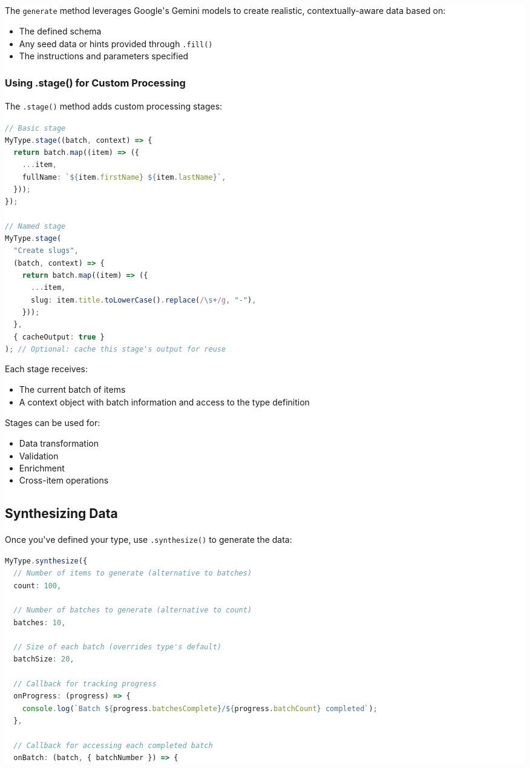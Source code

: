 The `generate` method leverages Google's Gemini models to create realistic, contextually-aware data based on:

- The defined schema
- Any seed data or hints provided through `.fill()`
- The instructions and parameters specified

### Using .stage() for Custom Processing

The `.stage()` method adds custom processing stages:

```typescript
// Basic stage
MyType.stage((batch, context) => {
  return batch.map((item) => ({
    ...item,
    fullName: `${item.firstName} ${item.lastName}`,
  }));
});

// Named stage
MyType.stage(
  "Create slugs",
  (batch, context) => {
    return batch.map((item) => ({
      ...item,
      slug: item.title.toLowerCase().replace(/\s+/g, "-"),
    }));
  },
  { cacheOutput: true }
); // Optional: cache this stage's output for reuse
```

Each stage receives:

- The current batch of items
- A context object with batch information and access to the type definition

Stages can be used for:

- Data transformation
- Validation
- Enrichment
- Cross-item operations

## Synthesizing Data

Once you've defined your type, use `.synthesize()` to generate the data:

```typescript
MyType.synthesize({
  // Number of items to generate (alternative to batches)
  count: 100,

  // Number of batches to generate (alternative to count)
  batches: 10,

  // Size of each batch (overrides type's default)
  batchSize: 20,

  // Callback for tracking progress
  onProgress: (progress) => {
    console.log(`Batch ${progress.batchesComplete}/${progress.batchCount} completed`);
  },

  // Callback for accessing each completed batch
  onBatch: (batch, { batchNumber }) => {
```